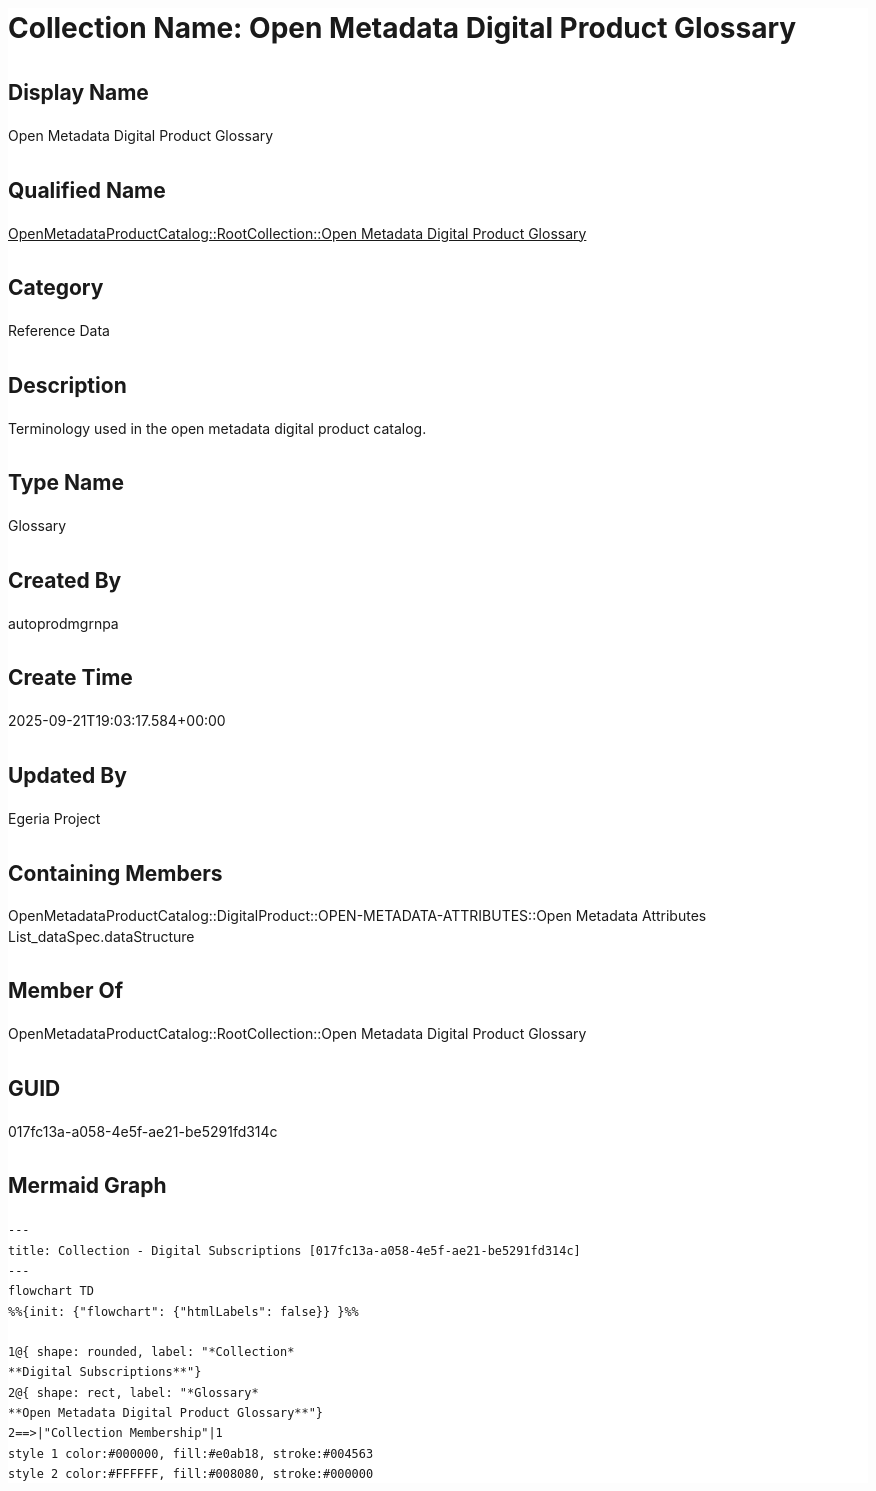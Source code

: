 <a id="75a5f3ae-c1ca-4d6b-a08b-0ff49b76dc97"></a>
# Collection Name: Open Metadata Digital Product Glossary

## Display Name
Open Metadata Digital Product Glossary

## Qualified Name
[OpenMetadataProductCatalog::RootCollection::Open Metadata Digital Product Glossary](#75a5f3ae-c1ca-4d6b-a08b-0ff49b76dc97)

## Category
Reference Data

## Description
Terminology used in the open metadata digital product catalog.

## Type Name
Glossary

## Created By
autoprodmgrnpa

## Create Time
2025-09-21T19:03:17.584+00:00

## Updated By
Egeria Project

## Containing Members
OpenMetadataProductCatalog::DigitalProduct::OPEN-METADATA-ATTRIBUTES::Open Metadata Attributes List_dataSpec.dataStructure

## Member Of
OpenMetadataProductCatalog::RootCollection::Open Metadata Digital Product Glossary

## GUID
017fc13a-a058-4e5f-ae21-be5291fd314c

## Mermaid Graph

```mermaid
---
title: Collection - Digital Subscriptions [017fc13a-a058-4e5f-ae21-be5291fd314c]
---
flowchart TD
%%{init: {"flowchart": {"htmlLabels": false}} }%%

1@{ shape: rounded, label: "*Collection*
**Digital Subscriptions**"}
2@{ shape: rect, label: "*Glossary*
**Open Metadata Digital Product Glossary**"}
2==>|"Collection Membership"|1
style 1 color:#000000, fill:#e0ab18, stroke:#004563
style 2 color:#FFFFFF, fill:#008080, stroke:#000000
```